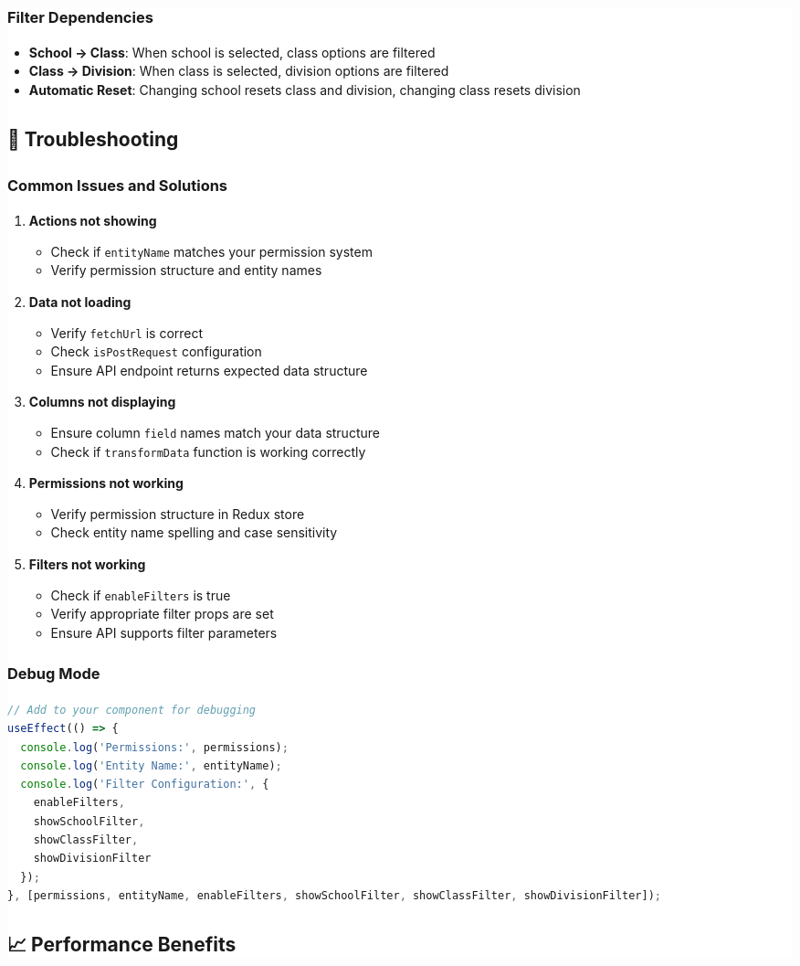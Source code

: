 ### Filter Dependencies

- **School → Class**: When school is selected, class options are filtered
- **Class → Division**: When class is selected, division options are filtered
- **Automatic Reset**: Changing school resets class and division, changing class resets division

## 🚨 Troubleshooting

### Common Issues and Solutions

1. **Actions not showing**

   - Check if `entityName` matches your permission system
   - Verify permission structure and entity names

2. **Data not loading**

   - Verify `fetchUrl` is correct
   - Check `isPostRequest` configuration
   - Ensure API endpoint returns expected data structure

3. **Columns not displaying**

   - Ensure column `field` names match your data structure
   - Check if `transformData` function is working correctly

4. **Permissions not working**

   - Verify permission structure in Redux store
   - Check entity name spelling and case sensitivity

5. **Filters not working**
   - Check if `enableFilters` is true
   - Verify appropriate filter props are set
   - Ensure API supports filter parameters

### Debug Mode

```jsx
// Add to your component for debugging
useEffect(() => {
  console.log('Permissions:', permissions);
  console.log('Entity Name:', entityName);
  console.log('Filter Configuration:', {
    enableFilters,
    showSchoolFilter,
    showClassFilter,
    showDivisionFilter
  });
}, [permissions, entityName, enableFilters, showSchoolFilter, showClassFilter, showDivisionFilter]);
```

## 📈 Performance Benefits
